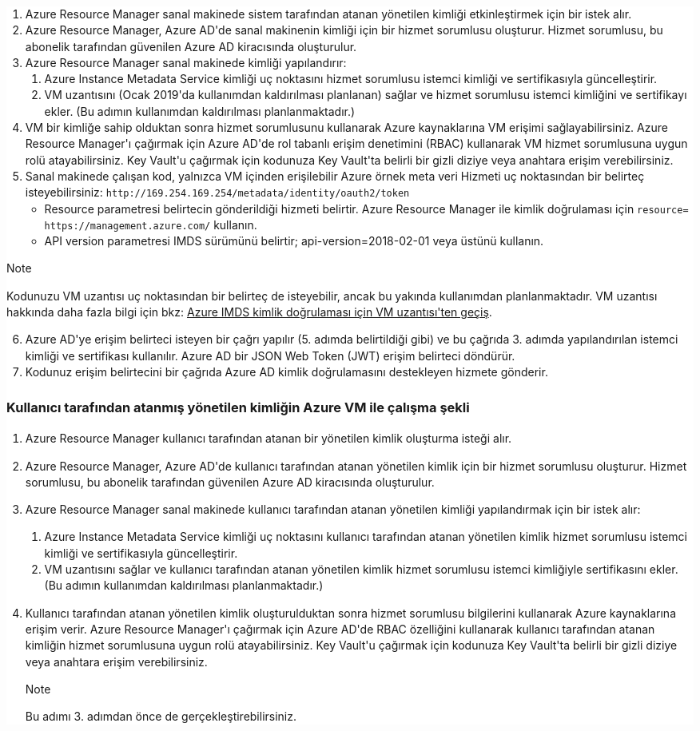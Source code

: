 1. Azure Resource Manager sanal makinede sistem tarafından atanan yönetilen kimliği etkinleştirmek için bir istek alır.
2. Azure Resource Manager, Azure AD'de sanal makinenin kimliği için bir hizmet sorumlusu oluşturur. Hizmet sorumlusu, bu abonelik tarafından güvenilen Azure AD kiracısında oluşturulur.
3. Azure Resource Manager sanal makinede kimliği yapılandırır:
    1. Azure Instance Metadata Service kimliği uç noktasını hizmet sorumlusu istemci kimliği ve sertifikasıyla güncelleştirir.
    1. VM uzantısını (Ocak 2019'da kullanımdan kaldırılması planlanan) sağlar ve hizmet sorumlusu istemci kimliğini ve sertifikayı ekler. (Bu adımın kullanımdan kaldırılması planlanmaktadır.)
4. VM bir kimliğe sahip olduktan sonra hizmet sorumlusunu kullanarak Azure kaynaklarına VM erişimi sağlayabilirsiniz. Azure Resource Manager'ı çağırmak için Azure AD'de rol tabanlı erişim denetimini (RBAC) kullanarak VM hizmet sorumlusuna uygun rolü atayabilirsiniz. Key Vault'u çağırmak için kodunuza Key Vault'ta belirli bir gizli diziye veya anahtara erişim verebilirsiniz.
5. Sanal makinede çalışan kod, yalnızca VM içinden erişilebilir Azure örnek meta veri Hizmeti uç noktasından bir belirteç isteyebilirsiniz: `http://169.254.169.254/metadata/identity/oauth2/token`
    - Resource parametresi belirtecin gönderildiği hizmeti belirtir. Azure Resource Manager ile kimlik doğrulaması için `resource=https://management.azure.com/` kullanın.
    - API version parametresi IMDS sürümünü belirtir; api-version=2018-02-01 veya üstünü kullanın.

> [!NOTE]
> Kodunuzu VM uzantısı uç noktasından bir belirteç de isteyebilir, ancak bu yakında kullanımdan planlanmaktadır. VM uzantısı hakkında daha fazla bilgi için bkz: [Azure IMDS kimlik doğrulaması için VM uzantısı'ten geçiş](howto-migrate-vm-extension.md).

6. Azure AD'ye erişim belirteci isteyen bir çağrı yapılır (5. adımda belirtildiği gibi) ve bu çağrıda 3. adımda yapılandırılan istemci kimliği ve sertifikası kullanılır. Azure AD bir JSON Web Token (JWT) erişim belirteci döndürür.
7. Kodunuz erişim belirtecini bir çağrıda Azure AD kimlik doğrulamasını destekleyen hizmete gönderir.

### <a name="how-a-user-assigned-managed-identity-works-with-an-azure-vm"></a>Kullanıcı tarafından atanmış yönetilen kimliğin Azure VM ile çalışma şekli

1. Azure Resource Manager kullanıcı tarafından atanan bir yönetilen kimlik oluşturma isteği alır.
2. Azure Resource Manager, Azure AD'de kullanıcı tarafından atanan yönetilen kimlik için bir hizmet sorumlusu oluşturur. Hizmet sorumlusu, bu abonelik tarafından güvenilen Azure AD kiracısında oluşturulur.
3. Azure Resource Manager sanal makinede kullanıcı tarafından atanan yönetilen kimliği yapılandırmak için bir istek alır:
    1. Azure Instance Metadata Service kimliği uç noktasını kullanıcı tarafından atanan yönetilen kimlik hizmet sorumlusu istemci kimliği ve sertifikasıyla güncelleştirir.
    1. VM uzantısını sağlar ve kullanıcı tarafından atanan yönetilen kimlik hizmet sorumlusu istemci kimliğiyle sertifikasını ekler. (Bu adımın kullanımdan kaldırılması planlanmaktadır.)
4. Kullanıcı tarafından atanan yönetilen kimlik oluşturulduktan sonra hizmet sorumlusu bilgilerini kullanarak Azure kaynaklarına erişim verir. Azure Resource Manager'ı çağırmak için Azure AD'de RBAC özelliğini kullanarak kullanıcı tarafından atanan kimliğin hizmet sorumlusuna uygun rolü atayabilirsiniz. Key Vault'u çağırmak için kodunuza Key Vault'ta belirli bir gizli diziye veya anahtara erişim verebilirsiniz.

   > [!Note]
   > Bu adımı 3. adımdan önce de gerçekleştirebilirsiniz.
